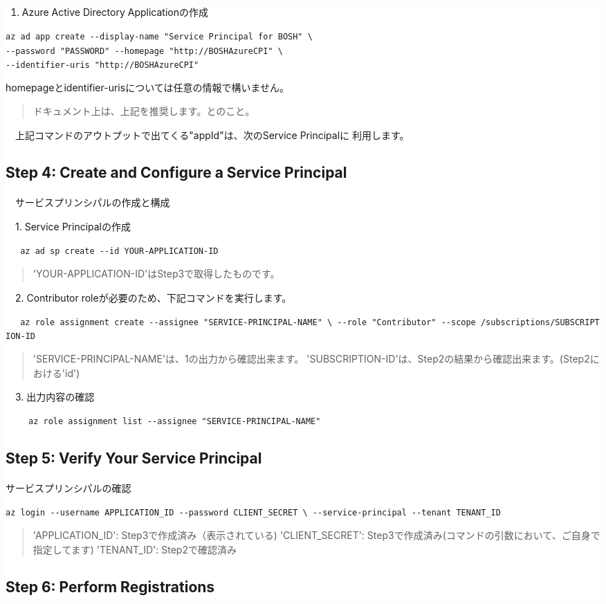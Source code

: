   1. Azure Active Directory Applicationの作成

  ```
  az ad app create --display-name "Service Principal for BOSH" \
--password "PASSWORD" --homepage "http://BOSHAzureCPI" \
--identifier-uris "http://BOSHAzureCPI"
  ```
homepageとidentifier-urisについては任意の情報で構いません。

  > ドキュメント上は、上記を推奨します。とのこと。

　上記コマンドのアウトプットで出てくる"appId"は、次のService Principalに
利用します。

## Step 4: Create and Configure a Service Principal
　サービスプリンシパルの作成と構成


　1. Service Principalの作成

　``
az ad sp create --id YOUR-APPLICATION-ID
　``

  > 'YOUR-APPLICATION-ID'はStep3で取得したものです。

　2.  Contributor roleが必要のため、下記コマンドを実行します。

　``
az role assignment create --assignee "SERVICE-PRINCIPAL-NAME" \
--role "Contributor" --scope /subscriptions/SUBSCRIPTION-ID
　``

  > 'SERVICE-PRINCIPAL-NAME'は、1の出力から確認出来ます。
  > 'SUBSCRIPTION-ID'は、Step2の結果から確認出来ます。(Step2における'id')

　3. 出力内容の確認

　``
　az role assignment list --assignee "SERVICE-PRINCIPAL-NAME"
　``

## Step 5: Verify Your Service Principal

  サービスプリンシパルの確認

  ``
  az login --username APPLICATION_ID --password CLIENT_SECRET \
--service-principal --tenant TENANT_ID
  ``
　
  > 'APPLICATION_ID': Step3で作成済み（表示されている)
  > 'CLIENT_SECRET': Step3で作成済み(コマンドの引数において、ご自身で指定してます)
  > 'TENANT_ID': Step2で確認済み


## Step 6: Perform Registrations
